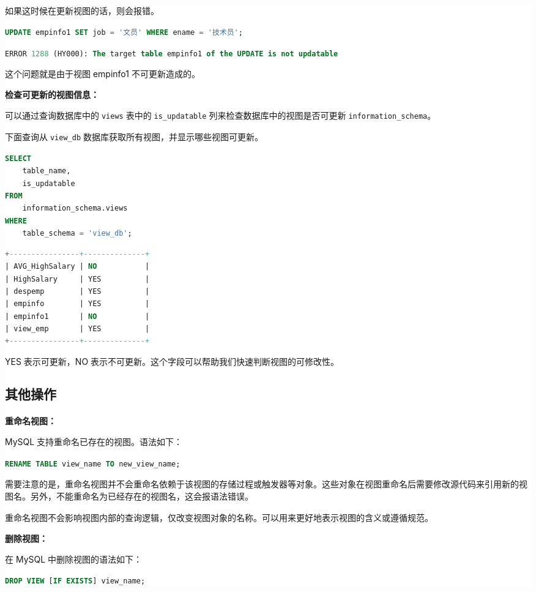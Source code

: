 如果这时候在更新视图的话，则会报错。

```sql
UPDATE empinfo1 SET job = '文员' WHERE ename = '技术员';
```

```sql
ERROR 1288 (HY000): The target table empinfo1 of the UPDATE is not updatable
```

这个问题就是由于视图 empinfo1 不可更新造成的。

**检查可更新的视图信息：**

可以通过查询数据库中的 `views` 表中的 `is_updatable` 列来检查数据库中的视图是否可更新 `information_schema`。

下面查询从 `view_db` 数据库获取所有视图，并显示哪些视图可更新。

```sql
SELECT 
    table_name, 
    is_updatable
FROM
    information_schema.views
WHERE
    table_schema = 'view_db'; 
```

```sql
+----------------+--------------+
| AVG_HighSalary | NO           |
| HighSalary     | YES          |
| despemp        | YES          |
| empinfo        | YES          |
| empinfo1       | NO           |
| view_emp       | YES          |
+----------------+--------------+
```

YES 表示可更新，NO 表示不可更新。这个字段可以帮助我们快速判断视图的可修改性。

## 其他操作

**重命名视图：**

MySQL 支持重命名已存在的视图。语法如下：

```sql
RENAME TABLE view_name TO new_view_name;
```

需要注意的是，重命名视图并不会重命名依赖于该视图的存储过程或触发器等对象。这些对象在视图重命名后需要修改源代码来引用新的视图名。另外，不能重命名为已经存在的视图名，这会报语法错误。

重命名视图不会影响视图内部的查询逻辑，仅改变视图对象的名称。可以用来更好地表示视图的含义或遵循规范。

**删除视图：**

在 MySQL 中删除视图的语法如下：

```sql
DROP VIEW [IF EXISTS] view_name;
```
